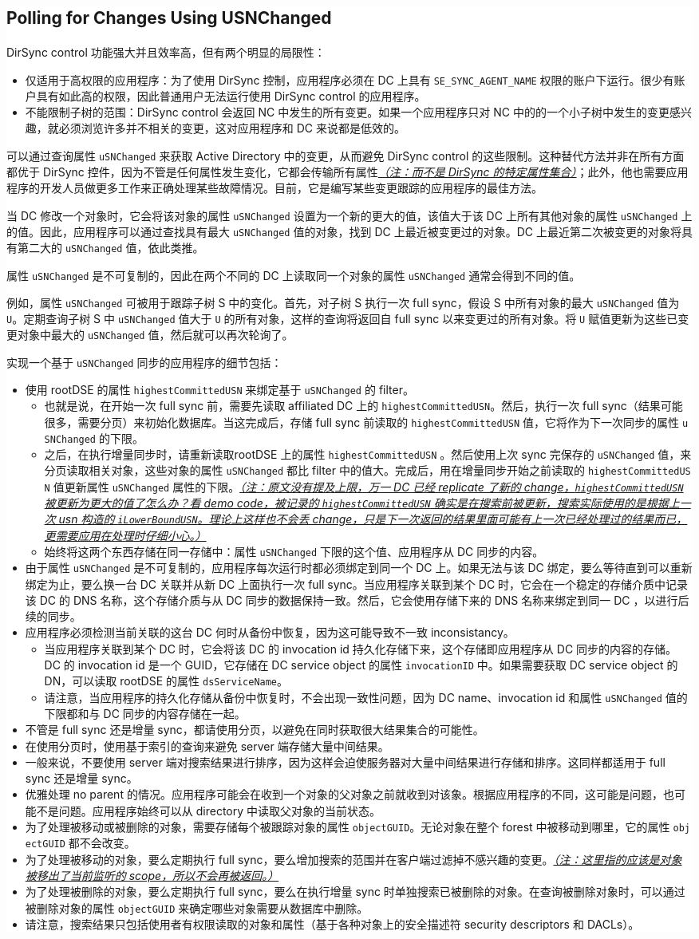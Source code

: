 ## Polling for Changes Using USNChanged

DirSync control 功能强大并且效率高，但有两个明显的局限性：

+ 仅适用于高权限的应用程序：为了使用 DirSync 控制，应用程序必须在 DC 上具有 `SE_SYNC_AGENT_NAME` 权限的账户下运行。很少有账户具有如此高的权限，因此普通用户无法运行使用 DirSync control 的应用程序。
+ 不能限制子树的范围：DirSync control 会返回 NC 中发生的所有变更。如果一个应用程序只对 NC 中的的一个小子树中发生的变更感兴趣，就必须浏览许多并不相关的变更，这对应用程序和 DC 来说都是低效的。

可以通过查询属性 `uSNChanged` 来获取 Active Directory 中的变更，从而避免 DirSync control 的这些限制。这种替代方法并非在所有方面都优于 DirSync 控件，因为不管是任何属性发生变化，它都会传输所有属性<u>*（注：而不是 DirSync 的特定属性集合）*</u>；此外，他也需要应用程序的开发人员做更多工作来正确处理某些故障情况。目前，它是编写某些变更跟踪的应用程序的最佳方法。

当 DC 修改一个对象时，它会将该对象的属性 `uSNChanged` 设置为一个新的更大的值，该值大于该 DC 上所有其他对象的属性 `uSNChanged` 上的值。因此，应用程序可以通过查找具有最大 `uSNChanged` 值的对象，找到 DC 上最近被变更过的对象。DC 上最近第二次被变更的对象将具有第二大的 `uSNChanged` 值，依此类推。

属性 `uSNChanged` 是不可复制的，因此在两个不同的 DC 上读取同一个对象的属性 `uSNChanged` 通常会得到不同的值。

例如，属性 `uSNChanged` 可被用于跟踪子树 S 中的变化。首先，对子树 S 执行一次 full sync，假设 S 中所有对象的最大 `uSNChanged` 值为 `U`。定期查询子树 S 中 `uSNChanged` 值大于 `U` 的所有对象，这样的查询将返回自 full sync 以来变更过的所有对象。将 `U` 赋值更新为这些已变更对象中最大的 `uSNChanged` 值，然后就可以再次轮询了。

实现一个基于 `uSNChanged` 同步的应用程序的细节包括：

+ 使用 rootDSE 的属性 `highestCommittedUSN` 来绑定基于 `uSNChanged` 的 filter。
  + 也就是说，在开始一次 full sync 前，需要先读取 affiliated DC 上的 `highestCommittedUSN`。然后，执行一次 full sync（结果可能很多，需要分页）来初始化数据库。当这完成后，存储 full sync 前读取的 `highestCommittedUSN` 值，它将作为下一次同步的属性 `uSNChanged` 的下限。
  + 之后，在执行增量同步时，请重新读取rootDSE 上的属性 `highestCommittedUSN` 。然后使用上次 sync 完保存的 `uSNChanged` 值，来分页读取相关对象，这些对象的属性 `uSNChanged` 都比 filter 中的值大。完成后，用在增量同步开始之前读取的 `highestCommittedUSN` 值更新属性 `uSNChanged` 属性的下限。<u>*（注：原文没有提及上限，万一 DC 已经 replicate 了新的 change，`highestCommittedUSN` 被更新为更大的值了怎么办？看 [demo code](https://learn.microsoft.com/en-us/windows/win32/ad/example-code-to-retrieve-changes-using-usnchanged)，被记录的 `highestCommittedUSN` 确实是在搜索前被更新，搜索实际使用的是根据上一次 usn 构造的 `iLowerBoundUSN`。理论上这样也不会丢 change，只是下一次返回的结果里面可能有上一次已经处理过的结果而已，更需要应用在处理时仔细小心。）*</u>
  + 始终将这两个东西存储在同一存储中：属性 `uSNChanged` 下限的这个值、应用程序从 DC 同步的内容。
+ 由于属性 `uSNChanged` 是不可复制的，应用程序每次运行时都必须绑定到同一个 DC 上。如果无法与该 DC 绑定，要么等待直到可以重新绑定为止，要么换一台 DC 关联并从新 DC 上面执行一次 full sync。当应用程序关联到某个 DC 时，它会在一个稳定的存储介质中记录该 DC 的 DNS 名称，这个存储介质与从 DC 同步的数据保持一致。然后，它会使用存储下来的 DNS 名称来绑定到同一 DC ，以进行后续的同步。
+ 应用程序必须检测当前关联的这台 DC 何时从备份中恢复，因为这可能导致不一致 inconsistancy。
  + 当应用程序关联到某个 DC 时，它会将该 DC 的 invocation id 持久化存储下来，这个存储即应用程序从 DC 同步的内容的存储。DC 的 invocation id 是一个 GUID，它存储在 DC service object 的属性 `invocationID` 中。如果需要获取 DC service object 的 DN，可以读取 rootDSE 的属性 `dsServiceName`。
  + 请注意，当应用程序的持久化存储从备份中恢复时，不会出现一致性问题，因为 DC name、invocation id 和属性 `uSNChanged` 值的下限都和与 DC 同步的内容存储在一起。
+ 不管是 full sync 还是增量 sync，都请使用分页，以避免在同时获取很大结果集合的可能性。
+ 在使用分页时，使用基于索引的查询来避免 server 端存储大量中间结果。
+ 一般来说，不要使用 server 端对搜索结果进行排序，因为这样会迫使服务器对大量中间结果进行存储和排序。这同样都适用于 full sync 还是增量 sync。
+ 优雅处理 no parent 的情况。应用程序可能会在收到一个对象的父对象之前就收到对该象。根据应用程序的不同，这可能是问题，也可能不是问题。应用程序始终可以从 directory 中读取父对象的当前状态。
+ 为了处理被移动或被删除的对象，需要存储每个被跟踪对象的属性 `objectGUID`。无论对象在整个 forest 中被移动到哪里，它的属性 `objectGUID` 都不会改变。
+ 为了处理被移动的对象，要么定期执行 full sync，要么增加搜索的范围并在客户端过滤掉不感兴趣的变更。<u>*（注：这里指的应该是对象被移出了当前监听的 scope，所以不会再被返回。）*</u>
+ 为了处理被删除的对象，要么定期执行 full sync，要么在执行增量 sync 时单独搜索已被删除的对象。在查询被删除对象时，可以通过被删除对象的属性 `objectGUID` 来确定哪些对象需要从数据库中删除。
+ 请注意，搜索结果只包括使用者有权限读取的对象和属性（基于各种对象上的安全描述符 security descriptors 和 DACLs）。
